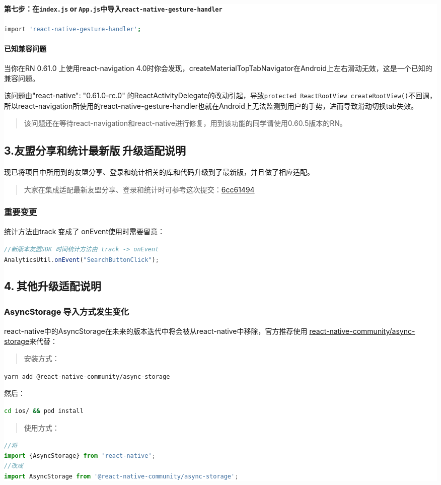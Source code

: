 #### 第七步：在`index.js` or `App.js`中导入`react-native-gesture-handler`

```bash
import 'react-native-gesture-handler';
```
  
#### 已知兼容问题

当你在RN 0.61.0 上使用react-navigation 4.0时你会发现，createMaterialTopTabNavigator在Android上左右滑动无效，这是一个已知的兼容问题。

该问题由"react-native": "0.61.0-rc.0" 的ReactActivityDelegate的改动引起，导致`protected ReactRootView createRootView()`不回调，所以react-navigation所使用的react-native-gesture-handler也就在Android上无法监测到用户的手势，进而导致滑动切换tab失效。

>该问题还在等待react-navigation和react-native进行修复，用到该功能的同学请使用0.60.5版本的RN。

## 3.友盟分享和统计最新版 升级适配说明

现已将项目中所用到的友盟分享、登录和统计相关的库和代码升级到了最新版，并且做了相应适配。

>大家在集成适配最新友盟分享、登录和统计时可参考这次提交：[6cc61494](https://git.imooc.com/coding-304/GitHub_Advanced/commit/6cc6149449e1bcd67adb9d4d8ec9b599a41b92a1)

### 重要变更

统计方法由track 变成了 onEvent使用时需要留意：

```js
//新版本友盟SDK 时间统计方法由 track -> onEvent
AnalyticsUtil.onEvent("SearchButtonClick");
```

## 4. 其他升级适配说明

### AsyncStorage 导入方式发生变化

react-native中的AsyncStorage在未来的版本迭代中将会被从react-native中移除，官方推荐使用
[react-native-community/async-storage](https://github.com/react-native-community/async-storage)来代替：

>安装方式：

```bash
yarn add @react-native-community/async-storage
```
然后：

```bash
cd ios/ && pod install
```

>使用方式：


```js
//将
import {AsyncStorage} from 'react-native';
//改成
import AsyncStorage from '@react-native-community/async-storage';
```
